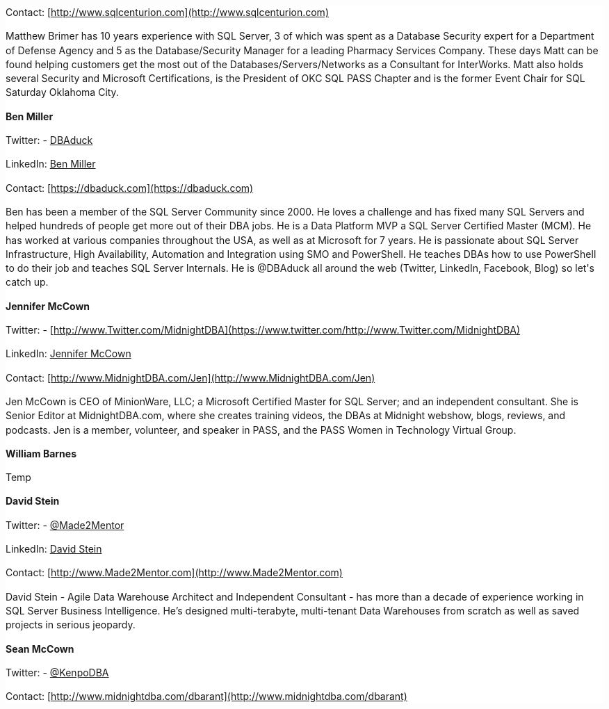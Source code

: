 Contact: [http://www.sqlcenturion.com](http://www.sqlcenturion.com)
 
Matthew Brimer has 10 years experience with SQL Server, 3 of which was spent as a Database Security expert for a Department of Defense Agency and 5 as the Database/Security Manager for a leading Pharmacy Services Company.  These days Matt can be found helping customers get the most out of the Databases/Servers/Networks as a Consultant for InterWorks.  Matt also holds several Security and Microsoft Certifications, is the President of OKC SQL PASS Chapter and is the former Event Chair for SQL Saturday Oklahoma City.
 
**Ben Miller**
 
Twitter:  - [DBAduck](https://www.twitter.com/DBAduck)
 
LinkedIn: [Ben Miller](http://www.linkedin.com/in/dbaduck/)
 
Contact: [https://dbaduck.com](https://dbaduck.com)
 
Ben has been a member of the SQL Server Community since 2000. He loves a challenge and has fixed many SQL Servers and helped hundreds of people get more out of their DBA jobs.  He is a Data Platform MVP a SQL Server Certified Master (MCM). He has worked at various companies throughout the USA, as well as at Microsoft for 7 years. He is passionate about SQL Server Infrastructure, High Availability, Automation and Integration using SMO and PowerShell. He teaches DBAs how to use PowerShell to do their job and teaches SQL Server Internals. He is @DBAduck all around the web (Twitter, LinkedIn, Facebook, Blog) so let's catch up.
 
**Jennifer McCown**
 
Twitter:  - [http://www.Twitter.com/MidnightDBA](https://www.twitter.com/http://www.Twitter.com/MidnightDBA)
 
LinkedIn: [Jennifer McCown](http://www.linkedin.com/in/jennifermccown)
 
Contact: [http://www.MidnightDBA.com/Jen](http://www.MidnightDBA.com/Jen)
 
Jen McCown is CEO of MinionWare, LLC; a Microsoft Certified Master for SQL Server; and an independent consultant. She is Senior Editor at MidnightDBA.com, where she creates training videos, the DBAs at Midnight webshow, blogs, reviews, and podcasts. Jen is a member, volunteer, and speaker in PASS, and the PASS Women in Technology Virtual Group.
 
**William Barnes**
 
Temp
 
**David Stein**
 
Twitter:  - [@Made2Mentor](https://www.twitter.com/@Made2Mentor)
 
LinkedIn: [David Stein](http://www.linkedin.com/pub/david-stein/8/ba8/705)
 
Contact: [http://www.Made2Mentor.com](http://www.Made2Mentor.com)
 
David Stein - Agile Data Warehouse Architect and Independent Consultant - has more than a decade of experience working in SQL Server Business Intelligence. He’s designed multi-terabyte, multi-tenant Data Warehouses from scratch as well as saved projects in serious jeopardy.
 
**Sean McCown**
 
Twitter:  - [@KenpoDBA](https://www.twitter.com/@KenpoDBA)
 
Contact: [http://www.midnightdba.com/dbarant](http://www.midnightdba.com/dbarant)
 